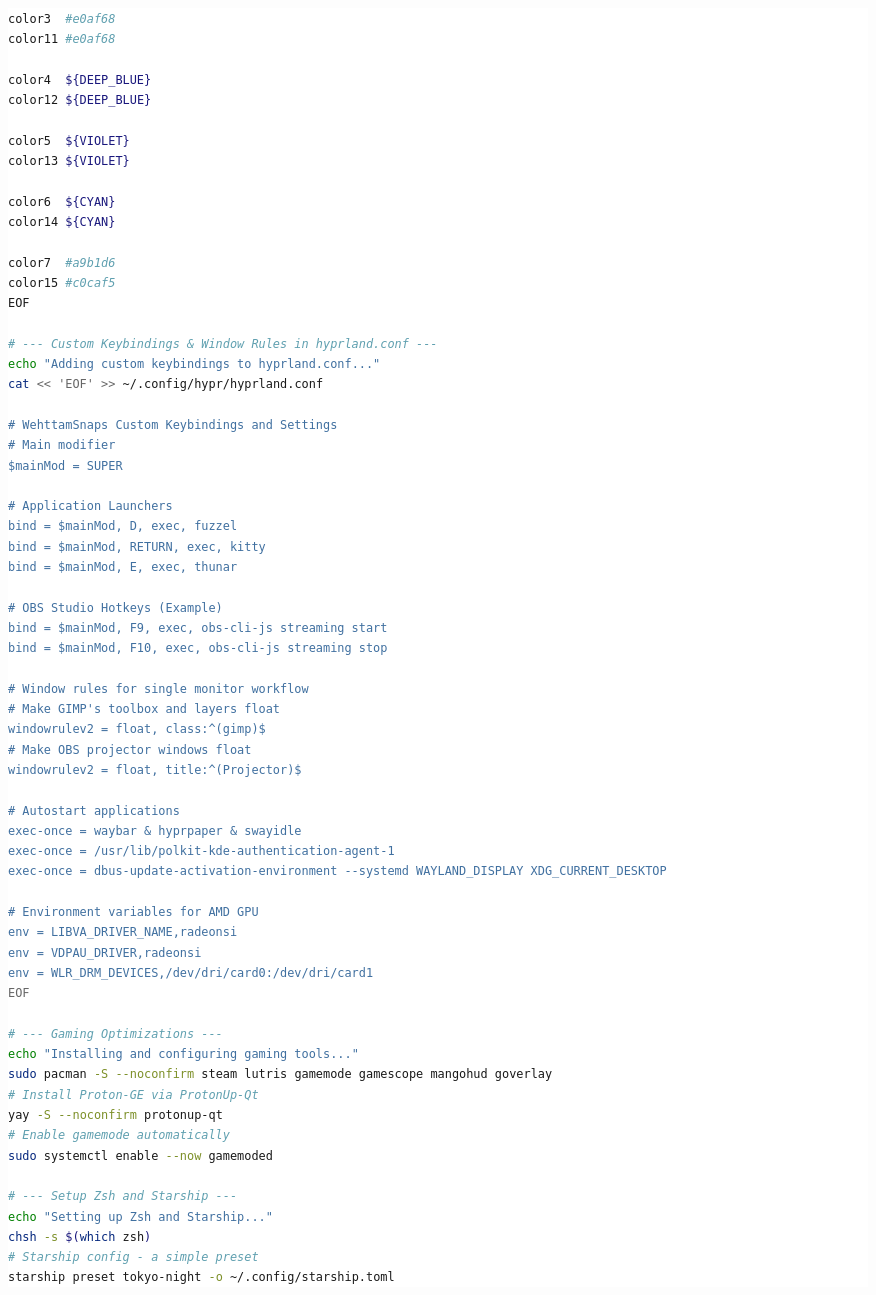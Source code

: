 ```bash
color3  #e0af68
color11 #e0af68

color4  ${DEEP_BLUE}
color12 ${DEEP_BLUE}

color5  ${VIOLET}
color13 ${VIOLET}

color6  ${CYAN}
color14 ${CYAN}

color7  #a9b1d6
color15 #c0caf5
EOF

# --- Custom Keybindings & Window Rules in hyprland.conf ---
echo "Adding custom keybindings to hyprland.conf..."
cat << 'EOF' >> ~/.config/hypr/hyprland.conf

# WehttamSnaps Custom Keybindings and Settings
# Main modifier
$mainMod = SUPER

# Application Launchers
bind = $mainMod, D, exec, fuzzel
bind = $mainMod, RETURN, exec, kitty
bind = $mainMod, E, exec, thunar

# OBS Studio Hotkeys (Example)
bind = $mainMod, F9, exec, obs-cli-js streaming start
bind = $mainMod, F10, exec, obs-cli-js streaming stop

# Window rules for single monitor workflow
# Make GIMP's toolbox and layers float
windowrulev2 = float, class:^(gimp)$
# Make OBS projector windows float
windowrulev2 = float, title:^(Projector)$

# Autostart applications
exec-once = waybar & hyprpaper & swayidle
exec-once = /usr/lib/polkit-kde-authentication-agent-1
exec-once = dbus-update-activation-environment --systemd WAYLAND_DISPLAY XDG_CURRENT_DESKTOP

# Environment variables for AMD GPU
env = LIBVA_DRIVER_NAME,radeonsi
env = VDPAU_DRIVER,radeonsi
env = WLR_DRM_DEVICES,/dev/dri/card0:/dev/dri/card1
EOF

# --- Gaming Optimizations ---
echo "Installing and configuring gaming tools..."
sudo pacman -S --noconfirm steam lutris gamemode gamescope mangohud goverlay
# Install Proton-GE via ProtonUp-Qt
yay -S --noconfirm protonup-qt
# Enable gamemode automatically
sudo systemctl enable --now gamemoded

# --- Setup Zsh and Starship ---
echo "Setting up Zsh and Starship..."
chsh -s $(which zsh)
# Starship config - a simple preset
starship preset tokyo-night -o ~/.config/starship.toml
```